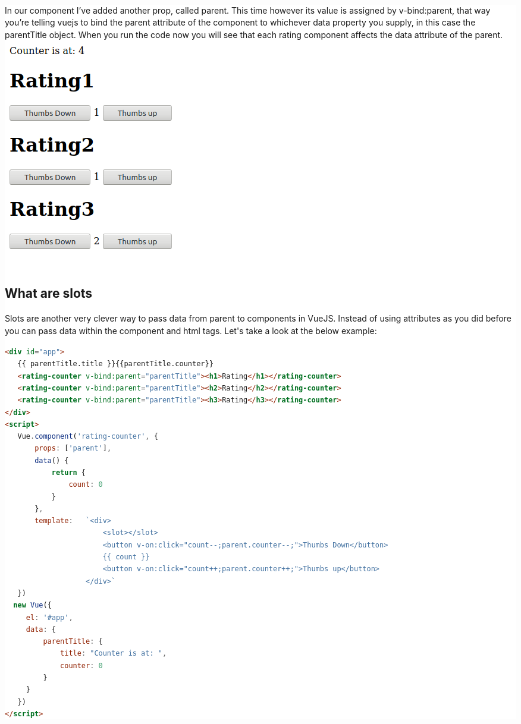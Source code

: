 ```html
```
In our component I’ve added another prop, called parent. This time however its value is assigned by v-bind:parent, that way you’re telling vuejs to bind the parent attribute of the component to whichever data property you supply, in this case the parentTitle object. When you run the code now you will see that each rating component affects the data attribute of the parent. 
![Component binded props ](component-props-vbind.png)

## What are slots
Slots are another very clever way to pass data from parent to components in VueJS. Instead of using attributes as you did before you can pass data within the component <open> and </close> html tags. Let's take a look at the below example:
```html
<div id="app">
   {{ parentTitle.title }}{{parentTitle.counter}}
   <rating-counter v-bind:parent="parentTitle"><h1>Rating</h1></rating-counter>
   <rating-counter v-bind:parent="parentTitle"><h2>Rating</h2></rating-counter>
   <rating-counter v-bind:parent="parentTitle"><h3>Rating</h3></rating-counter>
</div>
<script>
   Vue.component('rating-counter', {
       props: ['parent'],
       data() {
           return {
               count: 0
           }
       },
       template:   `<div>
                       <slot></slot>
                       <button v-on:click="count--;parent.counter--;">Thumbs Down</button>
                       {{ count }}
                       <button v-on:click="count++;parent.counter++;">Thumbs up</button>
                   </div>`
   })
  new Vue({
     el: '#app',
     data: {
         parentTitle: {
             title: "Counter is at: ",
             counter: 0
         }
     }
   })
</script>
```